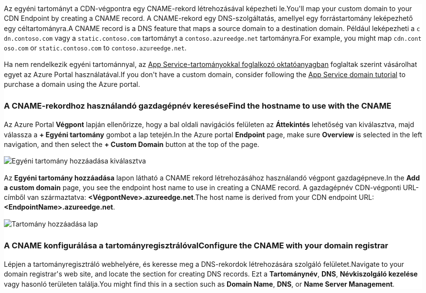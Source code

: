 <span data-ttu-id="b01b8-225">Az egyéni tartományt a CDN-végpontra egy CNAME-rekord létrehozásával képezheti le.</span><span class="sxs-lookup"><span data-stu-id="b01b8-225">You'll map your custom domain to your CDN Endpoint by creating a CNAME record.</span></span> <span data-ttu-id="b01b8-226">A CNAME-rekord egy DNS-szolgáltatás, amellyel egy forrástartomány leképezhető egy céltartományra.</span><span class="sxs-lookup"><span data-stu-id="b01b8-226">A CNAME record is a DNS feature that maps a source domain to a destination domain.</span></span> <span data-ttu-id="b01b8-227">Például leképezheti a `cdn.contoso.com` vagy a `static.contoso.com` tartományt a `contoso.azureedge.net` tartományra.</span><span class="sxs-lookup"><span data-stu-id="b01b8-227">For example, you might map `cdn.contoso.com` or `static.contoso.com` to `contoso.azureedge.net`.</span></span>

<span data-ttu-id="b01b8-228">Ha nem rendelkezik egyéni tartománnyal, az [App Service-tartományokkal foglalkozó oktatóanyagban](custom-dns-web-site-buydomains-web-app.md) foglaltak szerint vásárolhat egyet az Azure Portal használatával.</span><span class="sxs-lookup"><span data-stu-id="b01b8-228">If you don't have a custom domain, consider following the [App Service domain tutorial](custom-dns-web-site-buydomains-web-app.md) to purchase a domain using the Azure portal.</span></span> 

### <a name="find-the-hostname-to-use-with-the-cname"></a><span data-ttu-id="b01b8-229">A CNAME-rekordhoz használandó gazdagépnév keresése</span><span class="sxs-lookup"><span data-stu-id="b01b8-229">Find the hostname to use with the CNAME</span></span>

<span data-ttu-id="b01b8-230">Az Azure Portal **Végpont** lapján ellenőrizze, hogy a bal oldali navigációs felületen az **Áttekintés** lehetőség van kiválasztva, majd válassza a **+ Egyéni tartomány** gombot a lap tetején.</span><span class="sxs-lookup"><span data-stu-id="b01b8-230">In the Azure portal **Endpoint** page, make sure **Overview** is selected in the left navigation, and then select the **+ Custom Domain** button at the top of the page.</span></span>

![Egyéni tartomány hozzáadása kiválasztva](media/app-service-web-tutorial-content-delivery-network/portal-select-add-domain.png)

<span data-ttu-id="b01b8-232">Az **Egyéni tartomány hozzáadása** lapon látható a CNAME rekord létrehozásához használandó végpont gazdagépneve.</span><span class="sxs-lookup"><span data-stu-id="b01b8-232">In the **Add a custom domain** page, you see the endpoint host name to use in creating a CNAME record.</span></span> <span data-ttu-id="b01b8-233">A gazdagépnév CDN-végponti URL-címből van származtatva: **&lt;VégpontNeve>.azureedge.net**.</span><span class="sxs-lookup"><span data-stu-id="b01b8-233">The host name is derived from your CDN endpoint URL: **&lt;EndpointName>.azureedge.net**.</span></span> 

![Tartomány hozzáadása lap](media/app-service-web-tutorial-content-delivery-network/portal-add-domain.png)

### <a name="configure-the-cname-with-your-domain-registrar"></a><span data-ttu-id="b01b8-235">A CNAME konfigurálása a tartományregisztrálóval</span><span class="sxs-lookup"><span data-stu-id="b01b8-235">Configure the CNAME with your domain registrar</span></span>

<span data-ttu-id="b01b8-236">Lépjen a tartományregisztráló webhelyére, és keresse meg a DNS-rekordok létrehozására szolgáló felületet.</span><span class="sxs-lookup"><span data-stu-id="b01b8-236">Navigate to your domain registrar's web site, and locate the section for creating DNS records.</span></span> <span data-ttu-id="b01b8-237">Ezt a **Tartománynév**, **DNS**, **Névkiszolgáló kezelése** vagy hasonló területen találja.</span><span class="sxs-lookup"><span data-stu-id="b01b8-237">You might find this in a section such as **Domain Name**, **DNS**, or **Name Server Management**.</span></span>
